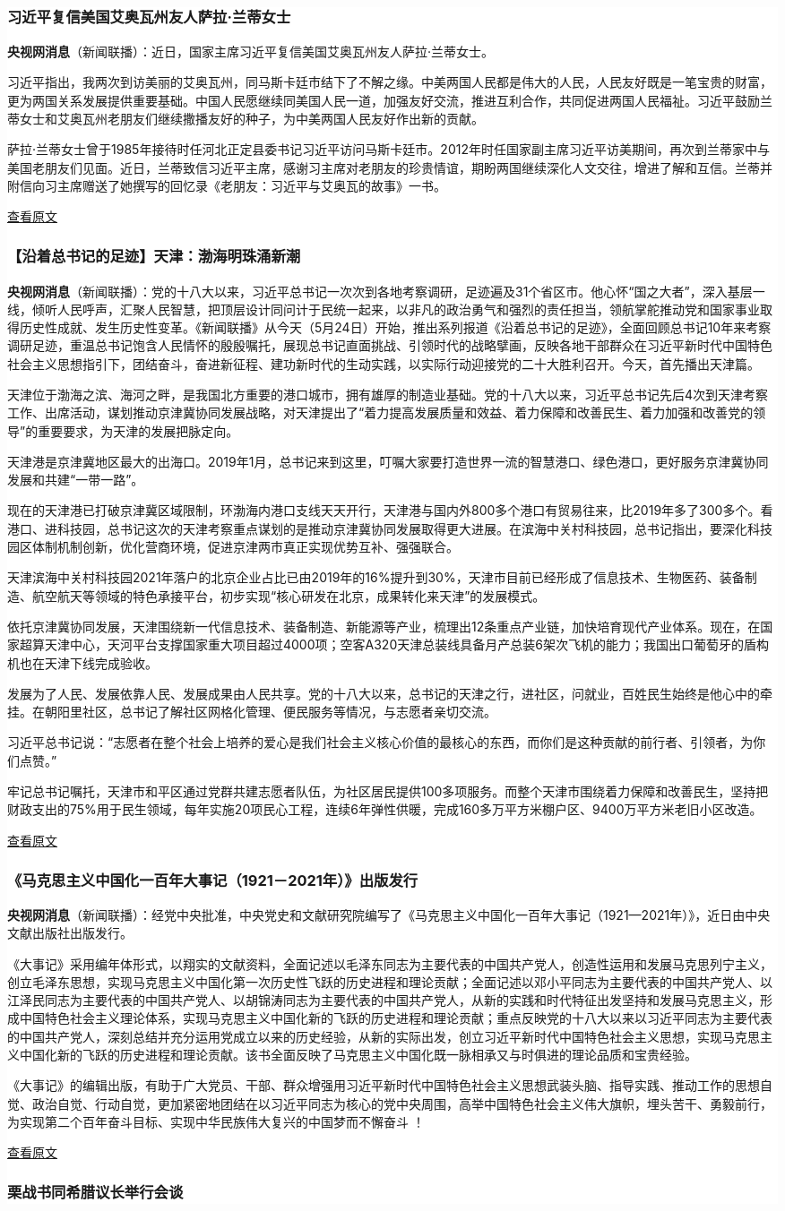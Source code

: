 ### 习近平复信美国艾奥瓦州友人萨拉·兰蒂女士

**央视网消息**（新闻联播）：近日，国家主席习近平复信美国艾奥瓦州友人萨拉·兰蒂女士。

习近平指出，我两次到访美丽的艾奥瓦州，同马斯卡廷市结下了不解之缘。中美两国人民都是伟大的人民，人民友好既是一笔宝贵的财富，更为两国关系发展提供重要基础。中国人民愿继续同美国人民一道，加强友好交流，推进互利合作，共同促进两国人民福祉。习近平鼓励兰蒂女士和艾奥瓦州老朋友们继续撒播友好的种子，为中美两国人民友好作出新的贡献。

萨拉·兰蒂女士曾于1985年接待时任河北正定县委书记习近平访问马斯卡廷市。2012年时任国家副主席习近平访美期间，再次到兰蒂家中与美国老朋友们见面。近日，兰蒂致信习近平主席，感谢习主席对老朋友的珍贵情谊，期盼两国继续深化人文交往，增进了解和互信。兰蒂并附信向习主席赠送了她撰写的回忆录《老朋友：习近平与艾奥瓦的故事》一书。

[查看原文](https://tv.cctv.com/2022/05/24/VIDEy8hIvFvVmTivjKgvw0Pu220524.shtml)

### 【沿着总书记的足迹】天津：渤海明珠涌新潮

**央视网消息**（新闻联播）：党的十八大以来，习近平总书记一次次到各地考察调研，足迹遍及31个省区市。他心怀“国之大者”，深入基层一线，倾听人民呼声，汇聚人民智慧，把顶层设计同问计于民统一起来，以非凡的政治勇气和强烈的责任担当，领航掌舵推动党和国家事业取得历史性成就、发生历史性变革。《新闻联播》从今天（5月24日）开始，推出系列报道《沿着总书记的足迹》，全面回顾总书记10年来考察调研足迹，重温总书记饱含人民情怀的殷殷嘱托，展现总书记直面挑战、引领时代的战略擘画，反映各地干部群众在习近平新时代中国特色社会主义思想指引下，团结奋斗，奋进新征程、建功新时代的生动实践，以实际行动迎接党的二十大胜利召开。今天，首先播出天津篇。

天津位于渤海之滨、海河之畔，是我国北方重要的港口城市，拥有雄厚的制造业基础。党的十八大以来，习近平总书记先后4次到天津考察工作、出席活动，谋划推动京津冀协同发展战略，对天津提出了“着力提高发展质量和效益、着力保障和改善民生、着力加强和改善党的领导”的重要要求，为天津的发展把脉定向。

天津港是京津冀地区最大的出海口。2019年1月，总书记来到这里，叮嘱大家要打造世界一流的智慧港口、绿色港口，更好服务京津冀协同发展和共建“一带一路”。

现在的天津港已打破京津冀区域限制，环渤海内港口支线天天开行，天津港与国内外800多个港口有贸易往来，比2019年多了300多个。看港口、进科技园，总书记这次的天津考察重点谋划的是推动京津冀协同发展取得更大进展。在滨海中关村科技园，总书记指出，要深化科技园区体制机制创新，优化营商环境，促进京津两市真正实现优势互补、强强联合。

天津滨海中关村科技园2021年落户的北京企业占比已由2019年的16%提升到30%，天津市目前已经形成了信息技术、生物医药、装备制造、航空航天等领域的特色承接平台，初步实现“核心研发在北京，成果转化来天津”的发展模式。

依托京津冀协同发展，天津围绕新一代信息技术、装备制造、新能源等产业，梳理出12条重点产业链，加快培育现代产业体系。现在，在国家超算天津中心，天河平台支撑国家重大项目超过4000项；空客A320天津总装线具备月产总装6架次飞机的能力；我国出口葡萄牙的盾构机也在天津下线完成验收。

发展为了人民、发展依靠人民、发展成果由人民共享。党的十八大以来，总书记的天津之行，进社区，问就业，百姓民生始终是他心中的牵挂。在朝阳里社区，总书记了解社区网格化管理、便民服务等情况，与志愿者亲切交流。

习近平总书记说：“志愿者在整个社会上培养的爱心是我们社会主义核心价值的最核心的东西，而你们是这种贡献的前行者、引领者，为你们点赞。”

牢记总书记嘱托，天津市和平区通过党群共建志愿者队伍，为社区居民提供100多项服务。而整个天津市围绕着力保障和改善民生，坚持把财政支出的75%用于民生领域，每年实施20项民心工程，连续6年弹性供暖，完成160多万平方米棚户区、9400万平方米老旧小区改造。

[查看原文](https://tv.cctv.com/2022/05/24/VIDEn5bLvyUIQEQIO9XTsl13220524.shtml)

### 《马克思主义中国化一百年大事记（1921－2021年）》出版发行

**央视网消息**（新闻联播）：经党中央批准，中央党史和文献研究院编写了《马克思主义中国化一百年大事记（1921—2021年）》，近日由中央文献出版社出版发行。

《大事记》采用编年体形式，以翔实的文献资料，全面记述以毛泽东同志为主要代表的中国共产党人，创造性运用和发展马克思列宁主义，创立毛泽东思想，实现马克思主义中国化第一次历史性飞跃的历史进程和理论贡献；全面记述以邓小平同志为主要代表的中国共产党人、以江泽民同志为主要代表的中国共产党人、以胡锦涛同志为主要代表的中国共产党人，从新的实践和时代特征出发坚持和发展马克思主义，形成中国特色社会主义理论体系，实现马克思主义中国化新的飞跃的历史进程和理论贡献；重点反映党的十八大以来以习近平同志为主要代表的中国共产党人，深刻总结并充分运用党成立以来的历史经验，从新的实际出发，创立习近平新时代中国特色社会主义思想，实现马克思主义中国化新的飞跃的历史进程和理论贡献。该书全面反映了马克思主义中国化既一脉相承又与时俱进的理论品质和宝贵经验。

《大事记》的编辑出版，有助于广大党员、干部、群众增强用习近平新时代中国特色社会主义思想武装头脑、指导实践、推动工作的思想自觉、政治自觉、行动自觉，更加紧密地团结在以习近平同志为核心的党中央周围，高举中国特色社会主义伟大旗帜，埋头苦干、勇毅前行，为实现第二个百年奋斗目标、实现中华民族伟大复兴的中国梦而不懈奋斗 ！

[查看原文](https://tv.cctv.com/2022/05/24/VIDEwwOKhCu75fEYkON5ksiI220524.shtml)

### 栗战书同希腊议长举行会谈
